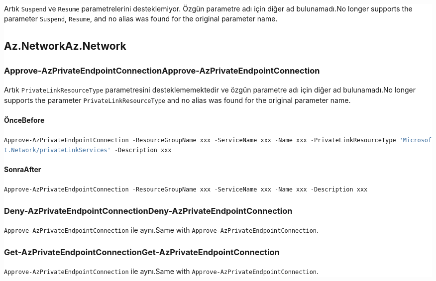<span data-ttu-id="d413e-316">Artık `Suspend` ve `Resume` parametrelerini desteklemiyor. Özgün parametre adı için diğer ad bulunamadı.</span><span class="sxs-lookup"><span data-stu-id="d413e-316">No longer supports the parameter `Suspend`, `Resume`, and no alias was found for the original parameter name.</span></span>

## <a name="aznetwork"></a><span data-ttu-id="d413e-317">Az.Network</span><span class="sxs-lookup"><span data-stu-id="d413e-317">Az.Network</span></span>

### <a name="approve-azprivateendpointconnection"></a><span data-ttu-id="d413e-318">Approve-AzPrivateEndpointConnection</span><span class="sxs-lookup"><span data-stu-id="d413e-318">Approve-AzPrivateEndpointConnection</span></span>

<span data-ttu-id="d413e-319">Artık `PrivateLinkResourceType` parametresini desteklememektedir ve özgün parametre adı için diğer ad bulunamadı.</span><span class="sxs-lookup"><span data-stu-id="d413e-319">No longer supports the parameter `PrivateLinkResourceType` and no alias was found for the original parameter name.</span></span>

#### <a name="before"></a><span data-ttu-id="d413e-320">Önce</span><span class="sxs-lookup"><span data-stu-id="d413e-320">Before</span></span>

```powershell
Approve-AzPrivateEndpointConnection -ResourceGroupName xxx -ServiceName xxx -Name xxx -PrivateLinkResourceType 'Microsoft.Network/privateLinkServices' -Description xxx
```

#### <a name="after"></a><span data-ttu-id="d413e-321">Sonra</span><span class="sxs-lookup"><span data-stu-id="d413e-321">After</span></span>

```powershell
Approve-AzPrivateEndpointConnection -ResourceGroupName xxx -ServiceName xxx -Name xxx -Description xxx
```

### <a name="deny-azprivateendpointconnection"></a><span data-ttu-id="d413e-322">Deny-AzPrivateEndpointConnection</span><span class="sxs-lookup"><span data-stu-id="d413e-322">Deny-AzPrivateEndpointConnection</span></span>

<span data-ttu-id="d413e-323">`Approve-AzPrivateEndpointConnection` ile aynı.</span><span class="sxs-lookup"><span data-stu-id="d413e-323">Same with `Approve-AzPrivateEndpointConnection`.</span></span>

### <a name="get-azprivateendpointconnection"></a><span data-ttu-id="d413e-324">Get-AzPrivateEndpointConnection</span><span class="sxs-lookup"><span data-stu-id="d413e-324">Get-AzPrivateEndpointConnection</span></span>

<span data-ttu-id="d413e-325">`Approve-AzPrivateEndpointConnection` ile aynı.</span><span class="sxs-lookup"><span data-stu-id="d413e-325">Same with `Approve-AzPrivateEndpointConnection`.</span></span>
